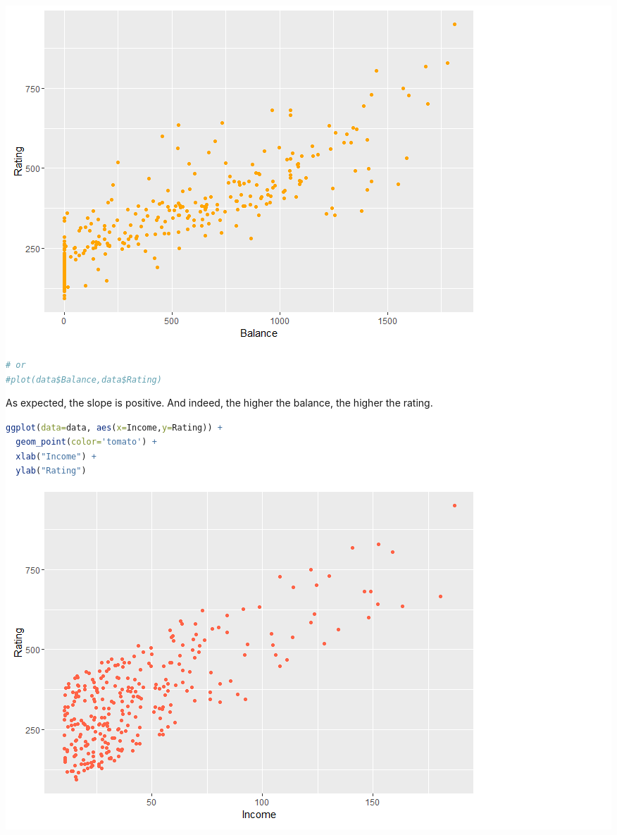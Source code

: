 ![](module3_files/figure-html/unnamed-chunk-8-1.png)

```r
# or
#plot(data$Balance,data$Rating)
```
As expected, the slope is positive. And indeed, the higher the balance, the higher the rating.


```r
ggplot(data=data, aes(x=Income,y=Rating)) + 
  geom_point(color='tomato') +
  xlab("Income") +
  ylab("Rating")
```

![](module3_files/figure-html/unnamed-chunk-9-1.png)
